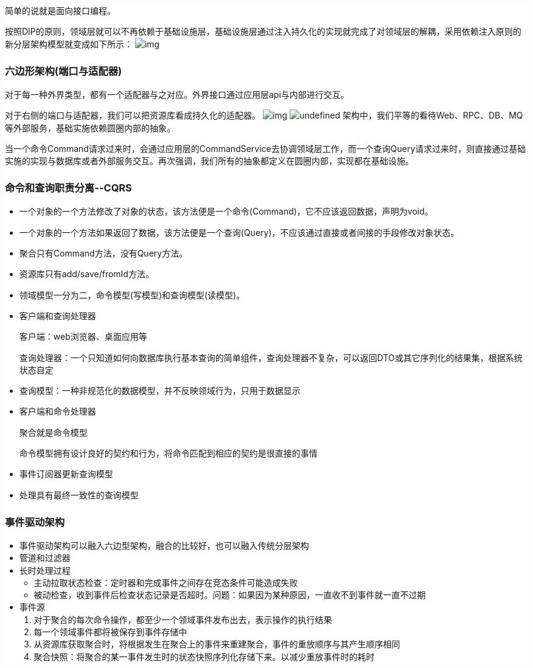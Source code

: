 简单的说就是面向接口编程。

按照DIP的原则，领域层就可以不再依赖于基础设施层，基础设施层通过注入持久化的实现就完成了对领域层的解耦，采用依赖注入原则的新分层架构模型就变成如下所示：
![img](https://cdn.jsdelivr.net/gh/zshipu/images/202110071111292.jpeg)

### 六边形架构(端口与适配器)

对于每一种外界类型，都有一个适配器与之对应。外界接口通过应用层api与内部进行交互。

对于右侧的端口与适配器，我们可以把资源库看成持久化的适配器。
![img](https://cdn.jsdelivr.net/gh/zshipu/images/202110071111293.jpeg)
![undefined](https://cdn.jsdelivr.net/gh/zshipu/images/202110071111294.jpeg)
架构中，我们平等的看待Web、RPC、DB、MQ等外部服务，基础实施依赖圆圈内部的抽象。

当一个命令Command请求过来时，会通过应用层的CommandService去协调领域层工作，而一个查询Query请求过来时，则直接通过基础实施的实现与数据库或者外部服务交互。再次强调，我们所有的抽象都定义在圆圈内部，实现都在基础设施。

### 命令和查询职责分离--CQRS

- 一个对象的一个方法修改了对象的状态，该方法便是一个命令(Command)，它不应该返回数据，声明为void。

- 一个对象的一个方法如果返回了数据，该方法便是一个查询(Query)，不应该通过直接或者间接的手段修改对象状态。

- 聚合只有Command方法，没有Query方法。

- 资源库只有add/save/fromId方法。

- 领域模型一分为二，命令模型(写模型)和查询模型(读模型)。

- 客户端和查询处理器

  客户端：web浏览器、桌面应用等

  查询处理器：一个只知道如何向数据库执行基本查询的简单组件，查询处理器不复杂，可以返回DTO或其它序列化的结果集，根据系统状态自定

- 查询模型：一种非规范化的数据模型，并不反映领域行为，只用于数据显示

- 客户端和命令处理器

  聚合就是命令模型

  命令模型拥有设计良好的契约和行为，将命令匹配到相应的契约是很直接的事情

- 事件订阅器更新查询模型

- 处理具有最终一致性的查询模型

### 事件驱动架构

- 事件驱动架构可以融入六边型架构，融合的比较好，也可以融入传统分层架构
- 管道和过滤器
- 长时处理过程
  - 主动拉取状态检查：定时器和完成事件之间存在竞态条件可能造成失败
  - 被动检查，收到事件后检查状态记录是否超时。问题：如果因为某种原因，一直收不到事件就一直不过期
- 事件源
  1. 对于聚合的每次命令操作，都至少一个领域事件发布出去，表示操作的执行结果
  2. 每一个领域事件都将被保存到事件存储中
  3. 从资源库获取聚合时，将根据发生在聚合上的事件来重建聚合，事件的重放顺序与其产生顺序相同
  4. 聚合快照：将聚合的某一事件发生时的状态快照序列化存储下来。以减少重放事件时的耗时
